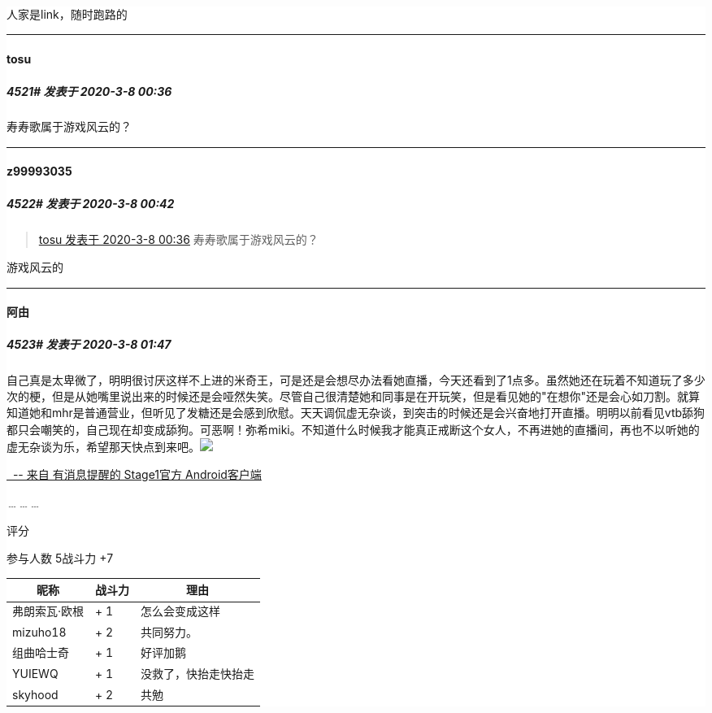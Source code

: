 
人家是link，随时跑路的







-----

####  tosu  
##### 4521#       发表于 2020-3-8 00:36




寿寿歌属于游戏风云的？







-----

####  z99993035  
##### 4522#       发表于 2020-3-8 00:42



<blockquote><a href="httphttps://bbs.saraba1st.com/2b/forum.php?mod=redirect&amp;goto=findpost&amp;pid=46652746&amp;ptid=1909283" target="_blank">tosu 发表于 2020-3-8 00:36</a>
寿寿歌属于游戏风云的？</blockquote>
游戏风云的







-----

####  阿由  
##### 4523#       发表于 2020-3-8 01:47




自己真是太卑微了，明明很讨厌这样不上进的米奇王，可是还是会想尽办法看她直播，今天还看到了1点多。虽然她还在玩着不知道玩了多少次的梗，但是从她嘴里说出来的时候还是会哑然失笑。尽管自己很清楚她和同事是在开玩笑，但是看见她的"在想你"还是会心如刀割。就算知道她和mhr是普通营业，但听见了发糖还是会感到欣慰。天天调侃虚无杂谈，到突击的时候还是会兴奋地打开直播。明明以前看见vtb舔狗都只会嘲笑的，自己现在却变成舔狗。可恶啊！弥希miki。不知道什么时候我才能真正戒断这个女人，不再进她的直播间，再也不以听她的虚无杂谈为乐，希望那天快点到来吧。<img src="https://static.saraba1st.com/image/smiley/face2017/138.png" referrerpolicy="no-referrer">

[  -- 来自 有消息提醒的 Stage1官方 Android客户端](https://www.coolapk.com/apk/140634)



﹍﹍﹍

评分





 参与人数 5战斗力 +7

|昵称|战斗力|理由|
|----|---|---|
| 弗朗索瓦·欧根| + 1|怎么会变成这样|
| mizuho18| + 2|共同努力。|
| 组曲哈士奇| + 1|好评加鹅|
| YUIEWQ| + 1|没救了，快抬走快抬走|
| skyhood| + 2|共勉|
